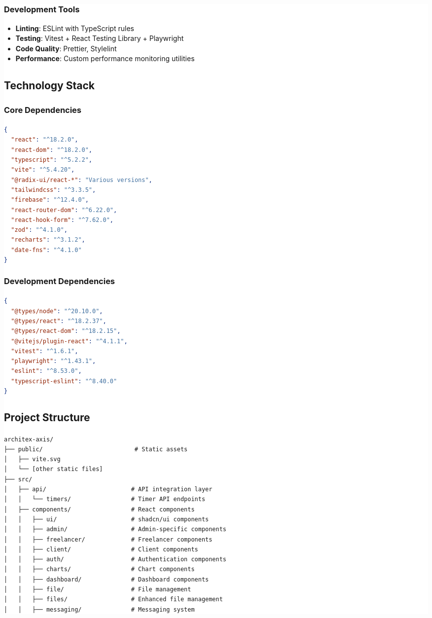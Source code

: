 ### Development Tools

- **Linting**: ESLint with TypeScript rules
- **Testing**: Vitest + React Testing Library + Playwright
- **Code Quality**: Prettier, Stylelint
- **Performance**: Custom performance monitoring utilities

## Technology Stack

### Core Dependencies

```json
{
  "react": "^18.2.0",
  "react-dom": "^18.2.0",
  "typescript": "^5.2.2",
  "vite": "^5.4.20",
  "@radix-ui/react-*": "Various versions",
  "tailwindcss": "^3.3.5",
  "firebase": "^12.4.0",
  "react-router-dom": "^6.22.0",
  "react-hook-form": "^7.62.0",
  "zod": "^4.1.0",
  "recharts": "^3.1.2",
  "date-fns": "^4.1.0"
}
```

### Development Dependencies

```json
{
  "@types/node": "^20.10.0",
  "@types/react": "^18.2.37",
  "@types/react-dom": "^18.2.15",
  "@vitejs/plugin-react": "^4.1.1",
  "vitest": "^1.6.1",
  "playwright": "^1.43.1",
  "eslint": "^8.53.0",
  "typescript-eslint": "^8.40.0"
}
```

## Project Structure

```text
architex-axis/
├── public/                          # Static assets
│   ├── vite.svg
│   └── [other static files]
├── src/
│   ├── api/                        # API integration layer
│   │   └── timers/                 # Timer API endpoints
│   ├── components/                 # React components
│   │   ├── ui/                     # shadcn/ui components
│   │   ├── admin/                  # Admin-specific components
│   │   ├── freelancer/             # Freelancer components
│   │   ├── client/                 # Client components
│   │   ├── auth/                   # Authentication components
│   │   ├── charts/                 # Chart components
│   │   ├── dashboard/              # Dashboard components
│   │   ├── file/                   # File management
│   │   ├── files/                  # Enhanced file management
│   │   ├── messaging/              # Messaging system
```